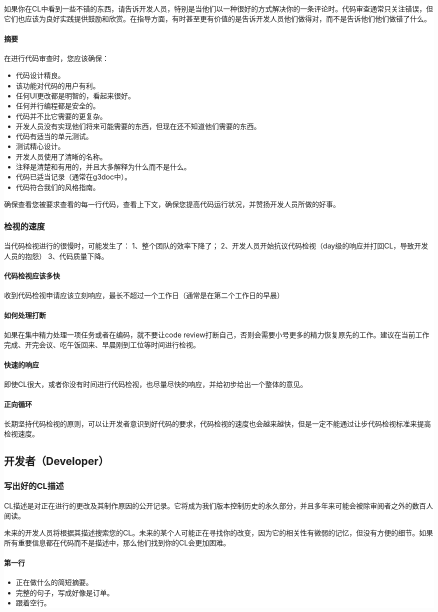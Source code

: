 如果你在CL中看到一些不错的东西，请告诉开发人员，特别是当他们以一种很好的方式解决你的一条评论时。代码审查通常只关注错误，但它们也应该为良好实践提供鼓励和欣赏。在指导方面，有时甚至更有价值的是告诉开发人员他们做得对，而不是告诉他们他们做错了什么。

#### 摘要

在进行代码审查时，您应该确保：

- 代码设计精良。
- 该功能对代码的用户有利。
- 任何UI更改都是明智的，看起来很好。
- 任何并行编程都是安全的。
- 代码并不比它需要的更复杂。
- 开发人员没有实现他们将来可能需要的东西，但现在还不知道他们需要的东西。
- 代码有适当的单元测试。
- 测试精心设计。
- 开发人员使用了清晰的名称。
- 注释是清楚和有用的，并且大多解释为什么而不是什么。
- 代码已适当记录（通常在g3doc中）。
- 代码符合我们的风格指南。

确保查看您被要求查看的每一行代码，查看上下文，确保您提高代码运行状况，并赞扬开发人员所做的好事。


### 检视的速度

当代码检视进行的很慢时，可能发生了：
1、整个团队的效率下降了；
2、开发人员开始抗议代码检视（day级的响应并打回CL，导致开发人员的抱怨）
3、代码质量下降。

#### 代码检视应该多快

收到代码检视申请应该立刻响应，最长不超过一个工作日（通常是在第二个工作日的早晨）

#### 如何处理打断

如果在集中精力处理一项任务或者在编码，就不要让code review打断自己，否则会需要小号更多的精力恢复原先的工作。建议在当前工作完成、开完会议、吃午饭回来、早晨刚到工位等时间进行检视。

#### 快速的响应

即使CL很大，或者你没有时间进行代码检视，也尽量尽快的响应，并给初步给出一个整体的意见。

#### 正向循环
长期坚持代码检视的原则，可以让开发者意识到好代码的要求，代码检视的速度也会越来越快，但是一定不能通过让步代码检视标准来提高检视速度。


## 开发者（Developer）

### 写出好的CL描述
CL描述是对正在进行的更改及其制作原因的公开记录。它将成为我们版本控制历史的永久部分，并且多年来可能会被除审阅者之外的数百人阅读。

未来的开发人员将根据其描述搜索您的CL。未来的某个人可能正在寻找你的改变，因为它的相关性有微弱的记忆，但没有方便的细节。如果所有重要信息都在代码而不是描述中，那么他们找到你的CL会更加困难。

#### 第一行
- 正在做什么的简短摘要。
- 完整的句子，写成好像是订单。
- 跟着空行。
